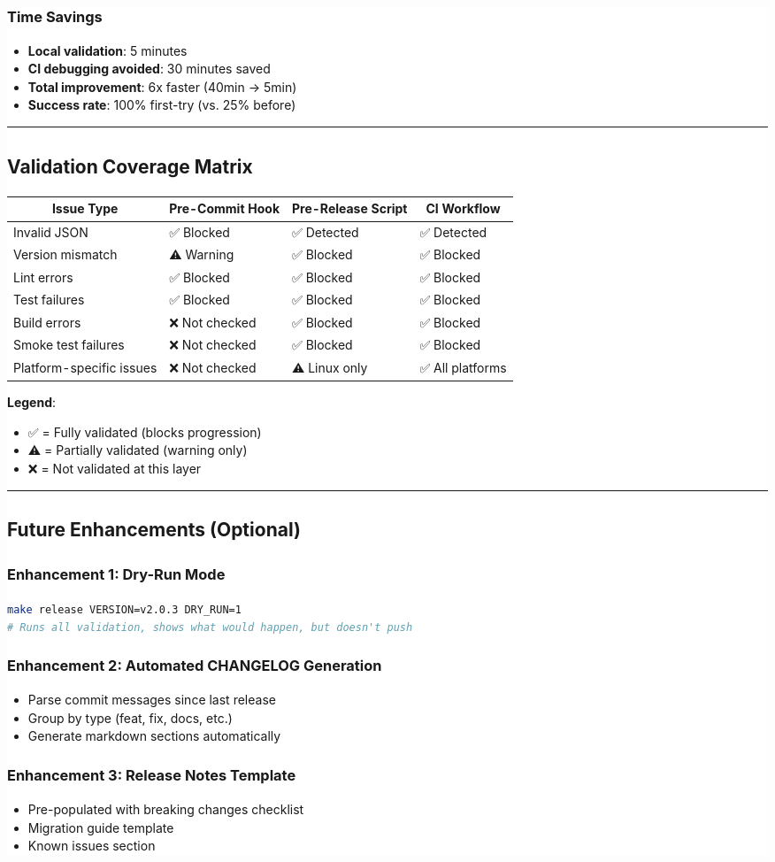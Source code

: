 ```
```

### Time Savings

- **Local validation**: 5 minutes
- **CI debugging avoided**: 30 minutes saved
- **Total improvement**: 6x faster (40min → 5min)
- **Success rate**: 100% first-try (vs. 25% before)

---

## Validation Coverage Matrix

| Issue Type | Pre-Commit Hook | Pre-Release Script | CI Workflow |
|-----------|-----------------|-------------------|-------------|
| Invalid JSON | ✅ Blocked | ✅ Detected | ✅ Detected |
| Version mismatch | ⚠️  Warning | ✅ Blocked | ✅ Blocked |
| Lint errors | ✅ Blocked | ✅ Blocked | ✅ Blocked |
| Test failures | ✅ Blocked | ✅ Blocked | ✅ Blocked |
| Build errors | ❌ Not checked | ✅ Blocked | ✅ Blocked |
| Smoke test failures | ❌ Not checked | ✅ Blocked | ✅ Blocked |
| Platform-specific issues | ❌ Not checked | ⚠️  Linux only | ✅ All platforms |

**Legend**:
- ✅ = Fully validated (blocks progression)
- ⚠️  = Partially validated (warning only)
- ❌ = Not validated at this layer

---

## Future Enhancements (Optional)

### Enhancement 1: Dry-Run Mode
```bash
make release VERSION=v2.0.3 DRY_RUN=1
# Runs all validation, shows what would happen, but doesn't push
```

### Enhancement 2: Automated CHANGELOG Generation
- Parse commit messages since last release
- Group by type (feat, fix, docs, etc.)
- Generate markdown sections automatically

### Enhancement 3: Release Notes Template
- Pre-populated with breaking changes checklist
- Migration guide template
- Known issues section
